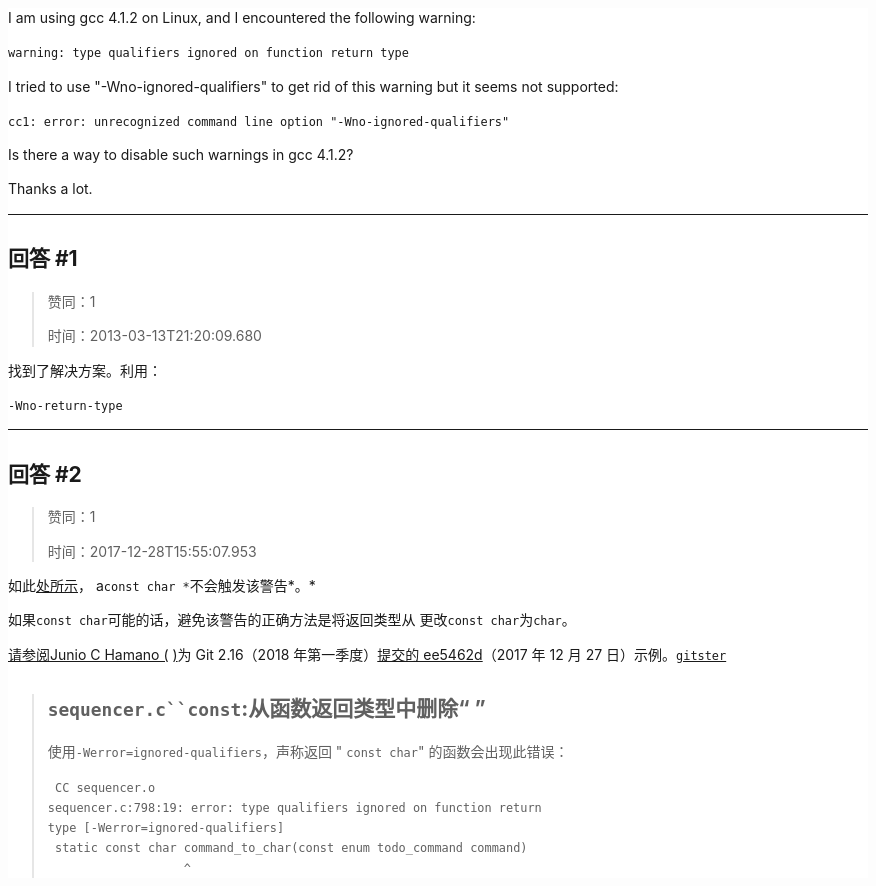 I am using gcc 4.1.2 on Linux, and I encountered the following warning:

```
warning: type qualifiers ignored on function return type 
```

I tried to use "-Wno-ignored-qualifiers" to get rid of this warning but it seems not supported:

```
cc1: error: unrecognized command line option "-Wno-ignored-qualifiers" 
```

Is there a way to disable such warnings in gcc 4.1.2?

Thanks a lot.

* * *

## 回答 #1

> 赞同：1
> 
> 时间：2013-03-13T21:20:09.680

找到了解决方案。利用：

```
-Wno-return-type 
```

* * *

## 回答 #2

> 赞同：1
> 
> 时间：2017-12-28T15:55:07.953

如此[处所示](https://stackoverflow.com/q/12052468/6309)， a`const char *`不会触发该警告*。*

如果`const char`可能的话，避免该警告的正确方法是将返回类型从 更改`const char`为`char`。

[请参阅Junio C Hamano (](https://github.com/gitster) [)](https://github.com/gitster)为 Git 2.16（2018 年第一季度）[提交的 ee5462d](https://github.com/git/git/commit/ee5462d6e71aad04628ccb8f078784468bfa4139)（2017 年 12 月 27 日）示例。[`gitster`](https://github.com/gitster)

> ## `sequencer.c``const`:从函数返回类型中删除“ ”
> 
> 使用`-Werror=ignored-qualifiers`，声称返回 " `const char`" 的函数会出现此错误：
> 
> ```
>  CC sequencer.o
> sequencer.c:798:19: error: type qualifiers ignored on function return
> type [-Werror=ignored-qualifiers]
>  static const char command_to_char(const enum todo_command command)
>                    ^ 
> ```

